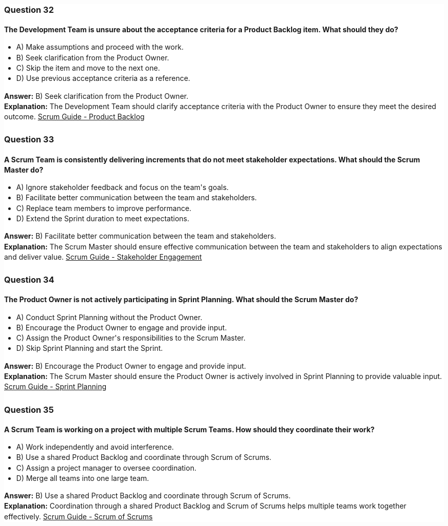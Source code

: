 ### Question 32
**The Development Team is unsure about the acceptance criteria for a Product Backlog item. What should they do?**

- A) Make assumptions and proceed with the work.
- B) Seek clarification from the Product Owner.
- C) Skip the item and move to the next one.
- D) Use previous acceptance criteria as a reference.

**Answer:** B) Seek clarification from the Product Owner.  
**Explanation:** The Development Team should clarify acceptance criteria with the Product Owner to ensure they meet the desired outcome. [Scrum Guide - Product Backlog](https://www.scrum.org/resources/scrum-guide#product-backlog)

### Question 33
**A Scrum Team is consistently delivering increments that do not meet stakeholder expectations. What should the Scrum Master do?**

- A) Ignore stakeholder feedback and focus on the team's goals.
- B) Facilitate better communication between the team and stakeholders.
- C) Replace team members to improve performance.
- D) Extend the Sprint duration to meet expectations.

**Answer:** B) Facilitate better communication between the team and stakeholders.  
**Explanation:** The Scrum Master should ensure effective communication between the team and stakeholders to align expectations and deliver value. [Scrum Guide - Stakeholder Engagement](https://www.scrum.org/resources/scrum-guide#stakeholder-engagement)

### Question 34
**The Product Owner is not actively participating in Sprint Planning. What should the Scrum Master do?**

- A) Conduct Sprint Planning without the Product Owner.
- B) Encourage the Product Owner to engage and provide input.
- C) Assign the Product Owner's responsibilities to the Scrum Master.
- D) Skip Sprint Planning and start the Sprint.

**Answer:** B) Encourage the Product Owner to engage and provide input.  
**Explanation:** The Scrum Master should ensure the Product Owner is actively involved in Sprint Planning to provide valuable input. [Scrum Guide - Sprint Planning](https://www.scrum.org/resources/scrum-guide#sprint-planning)

### Question 35
**A Scrum Team is working on a project with multiple Scrum Teams. How should they coordinate their work?**

- A) Work independently and avoid interference.
- B) Use a shared Product Backlog and coordinate through Scrum of Scrums.
- C) Assign a project manager to oversee coordination.
- D) Merge all teams into one large team.

**Answer:** B) Use a shared Product Backlog and coordinate through Scrum of Scrums.  
**Explanation:** Coordination through a shared Product Backlog and Scrum of Scrums helps multiple teams work together effectively. [Scrum Guide - Scrum of Scrums](https://www.scrum.org/resources/scrum-guide#scrum-of-scrums)
